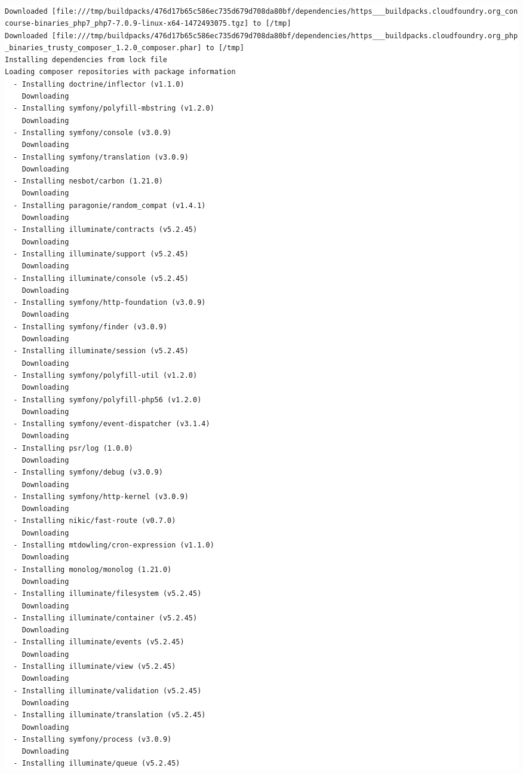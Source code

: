 ``` console
Downloaded [file:///tmp/buildpacks/476d17b65c586ec735d679d708da80bf/dependencies/https___buildpacks.cloudfoundry.org_concourse-binaries_php7_php7-7.0.9-linux-x64-1472493075.tgz] to [/tmp]
Downloaded [file:///tmp/buildpacks/476d17b65c586ec735d679d708da80bf/dependencies/https___buildpacks.cloudfoundry.org_php_binaries_trusty_composer_1.2.0_composer.phar] to [/tmp]
Installing dependencies from lock file
Loading composer repositories with package information
  - Installing doctrine/inflector (v1.1.0)
    Downloading
  - Installing symfony/polyfill-mbstring (v1.2.0)
    Downloading
  - Installing symfony/console (v3.0.9)
    Downloading
  - Installing symfony/translation (v3.0.9)
    Downloading
  - Installing nesbot/carbon (1.21.0)
    Downloading
  - Installing paragonie/random_compat (v1.4.1)
    Downloading
  - Installing illuminate/contracts (v5.2.45)
    Downloading
  - Installing illuminate/support (v5.2.45)
    Downloading
  - Installing illuminate/console (v5.2.45)
    Downloading
  - Installing symfony/http-foundation (v3.0.9)
    Downloading
  - Installing symfony/finder (v3.0.9)
    Downloading
  - Installing illuminate/session (v5.2.45)
    Downloading
  - Installing symfony/polyfill-util (v1.2.0)
    Downloading
  - Installing symfony/polyfill-php56 (v1.2.0)
    Downloading
  - Installing symfony/event-dispatcher (v3.1.4)
    Downloading
  - Installing psr/log (1.0.0)
    Downloading
  - Installing symfony/debug (v3.0.9)
    Downloading
  - Installing symfony/http-kernel (v3.0.9)
    Downloading
  - Installing nikic/fast-route (v0.7.0)
    Downloading
  - Installing mtdowling/cron-expression (v1.1.0)
    Downloading
  - Installing monolog/monolog (1.21.0)
    Downloading
  - Installing illuminate/filesystem (v5.2.45)
    Downloading
  - Installing illuminate/container (v5.2.45)
    Downloading
  - Installing illuminate/events (v5.2.45)
    Downloading
  - Installing illuminate/view (v5.2.45)
    Downloading
  - Installing illuminate/validation (v5.2.45)
    Downloading
  - Installing illuminate/translation (v5.2.45)
    Downloading
  - Installing symfony/process (v3.0.9)
    Downloading
  - Installing illuminate/queue (v5.2.45)
```